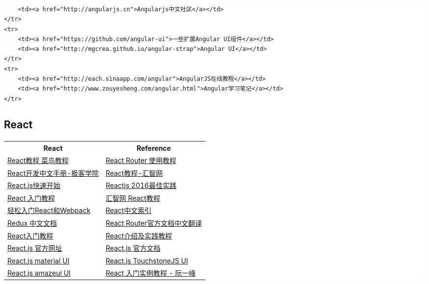         <td><a href="http://angularjs.cn">Angularjs中文社区</a></td>
    </tr>
    <tr>
        <td><a href="https://github.com/angular-ui">一些扩展Angular UI组件</a></td>
        <td><a href="http://mgcrea.github.io/angular-strap">Angular UI</a></td>
    </tr>
    <tr>
        <td><a href="http://each.sinaapp.com/angular">AngularJS在线教程</a></td>
        <td><a href="http://www.zouyesheng.com/angular.html">Angular学习笔记</a></td>
    </tr>
</table>


## React
<table>
    <th>React</th>
    <th>Reference</th>
    <tr>
        <td><a href="http://www.runoob.com/react/react-tutorial.html">React教程 菜鸟教程</a></td>
        <td><a href="http://www.ruanyifeng.com/blog/2016/05/react_router.html?utm_source=tool.lu">React Router 使用教程</a></td>
    </tr>
    <tr>
        <td><a href="http://wiki.jikexueyuan.com/project/react/">React开发中文手册-极客学院</a></td>
        <td><a href="http://www.hubwiz.com/course/552762019964049d1872fc88/">React教程-汇智网</a></td>
    </tr>
    <tr>
        <td><a href="http://www.phperz.com/article/15/0712/140537.html#">React.js快速开始</a></td>
        <td><a href="http://www.alloyteam.com/2016/01/reactjs-best-practices-for-2016/">Reactjs 2016最佳实践</a></td>
    </tr>
    <tr>
        <td><a href="https://hulufei.gitbooks.io/react-tutorial/content/introduction.html">React 入门教程</a></td>
        <td><a href="http://www.hubwiz.com/course/552762019964049d1872fc88/?ch=alloyteam">汇智网 React教程</a></td>
    </tr>
    <tr>
        <td><a href="https://segmentfault.com/a/1190000002767365">轻松入门React和Webpack</a></td>
        <td><a href="http://nav.react-china.org/#docs">React中文索引</a></td>
    </tr>
    <tr>
        <td><a href="http://cn.redux.js.org/">Redux 中文文档</a></td>
        <td><a href="https://github.com/react-guide/react-router-cn">React Router官方文档中文翻译</a></td>
    </tr>
    <tr>
        <td><a href="http://www.cnblogs.com/kunyashaw/p/5619256.html">React入门教程</a></td>
        <td><a href="http://www.ibm.com/developerworks/cn/web/1509_dongyue_react/index.html">React介绍及实践教程</a></td>
    </tr>
    <tr>
        <td><a href="https://facebook.github.io/react/index.html">React.js 官方网址</a></td>
        <td><a href="https://facebook.github.io/react/docs/getting-started.html">React.js 官方文档</a></td>
    </tr>
    <tr>
        <td><a href="http://material-ui.com/#">React.js material UI</a></td>
        <td><a href="http://touchstonejs.io">React.js TouchstoneJS UI</a></td>
    </tr>
    <tr>
        <td><a href="http://amazeui.org/react">React.js amazeui UI</a></td>
        <td><a href="http://www.ruanyifeng.com/blog/2015/03/react.html">React 入门实例教程 - 阮一峰</a></td>
    </tr>
    <tr>